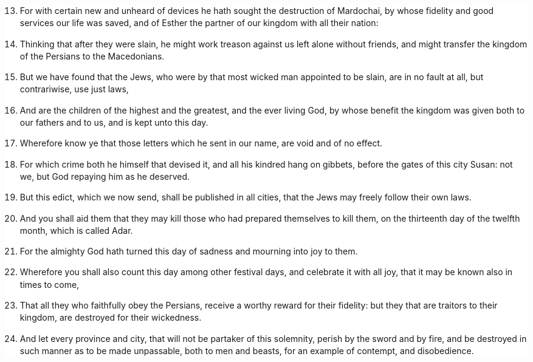 13. For with certain new and unheard of devices he hath sought the destruction of Mardochai, by whose fidelity and good services our life was saved, and of Esther the partner of our kingdom with all their nation:

14. Thinking that after they were slain, he might work treason against us left alone without friends, and might transfer the kingdom of the Persians to the Macedonians.

15. But we have found that the Jews, who were by that most wicked man appointed to be slain, are in no fault at all, but contrariwise, use just laws,

16. And are the children of the highest and the greatest, and the ever living God, by whose benefit the kingdom was given both to our fathers and to us, and is kept unto this day.

17. Wherefore know ye that those letters which he sent in our name, are void and of no effect.

18. For which crime both he himself that devised it, and all his kindred hang on gibbets, before the gates of this city Susan: not we, but God repaying him as he deserved.

19. But this edict, which we now send, shall be published in all cities, that the Jews may freely follow their own laws.

20. And you shall aid them that they may kill those who had prepared themselves to kill them, on the thirteenth day of the twelfth month, which is called Adar.

21. For the almighty God hath turned this day of sadness and mourning into joy to them.

22. Wherefore you shall also count this day among other festival days, and celebrate it with all joy, that it may be known also in times to come,

23. That all they who faithfully obey the Persians, receive a worthy reward for their fidelity: but they that are traitors to their kingdom, are destroyed for their wickedness.

24. And let every province and city, that will not be partaker of this solemnity, perish by the sword and by fire, and be destroyed in such manner as to be made unpassable, both to men and beasts, for an example of contempt, and disobedience.  